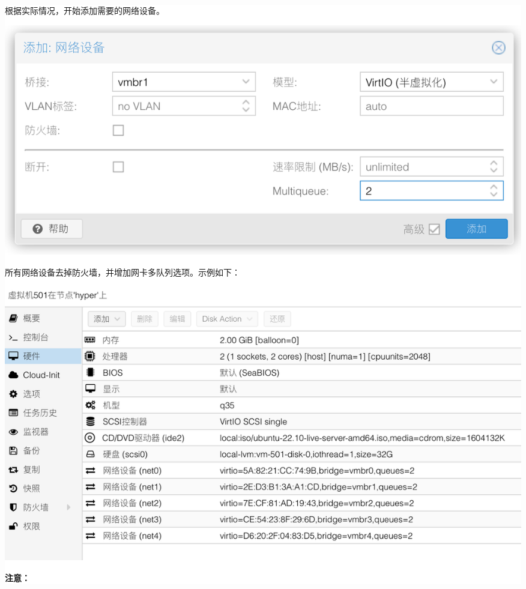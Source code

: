 根据实际情况，开始添加需要的网络设备。

![虚拟机添加网卡](img/p0/linux_add_eths.png)

所有网络设备去掉防火墙，并增加网卡多队列选项。示例如下：

![虚拟机添加网卡完成](img/p0/linux_add_eths_done.png)

 **注意：**   
